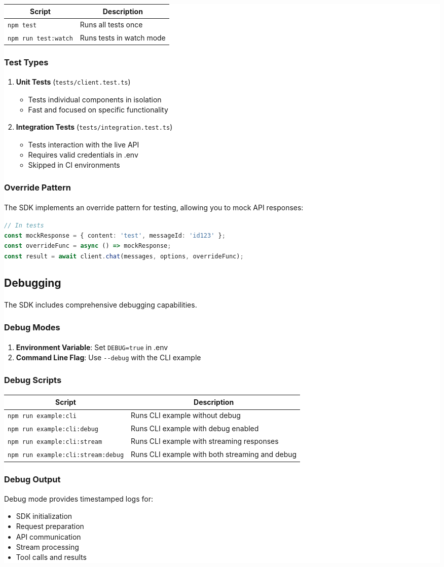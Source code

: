 | Script | Description |
|--------|-------------|
| `npm test` | Runs all tests once |
| `npm run test:watch` | Runs tests in watch mode |

### Test Types

1. **Unit Tests** (`tests/client.test.ts`)
   - Tests individual components in isolation
   - Fast and focused on specific functionality

2. **Integration Tests** (`tests/integration.test.ts`)
   - Tests interaction with the live API
   - Requires valid credentials in .env
   - Skipped in CI environments

### Override Pattern

The SDK implements an override pattern for testing, allowing you to mock API responses:

```typescript
// In tests
const mockResponse = { content: 'test', messageId: 'id123' };
const overrideFunc = async () => mockResponse;
const result = await client.chat(messages, options, overrideFunc);
```

## Debugging

The SDK includes comprehensive debugging capabilities.

### Debug Modes

1. **Environment Variable**: Set `DEBUG=true` in .env
2. **Command Line Flag**: Use `--debug` with the CLI example

### Debug Scripts

| Script | Description |
|--------|-------------|
| `npm run example:cli` | Runs CLI example without debug |
| `npm run example:cli:debug` | Runs CLI example with debug enabled |
| `npm run example:cli:stream` | Runs CLI example with streaming responses |
| `npm run example:cli:stream:debug` | Runs CLI example with both streaming and debug |

### Debug Output

Debug mode provides timestamped logs for:
- SDK initialization
- Request preparation
- API communication
- Stream processing
- Tool calls and results
